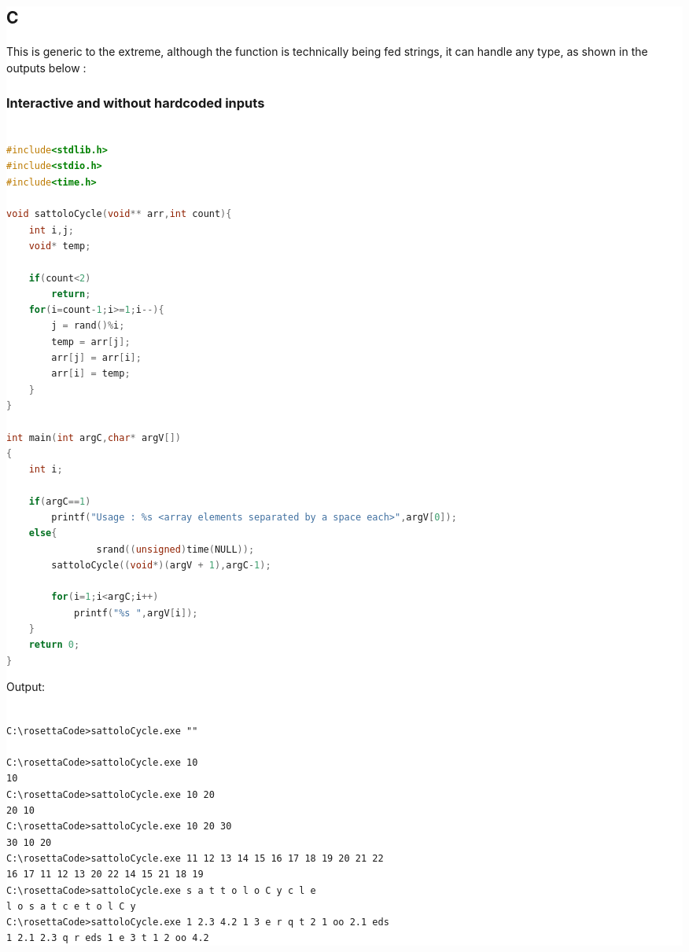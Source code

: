 

## C

This is generic to the extreme, although the function is technically being fed strings, it can handle any type, as shown in the outputs below :

### Interactive and without hardcoded inputs


```C

#include<stdlib.h>
#include<stdio.h>
#include<time.h>

void sattoloCycle(void** arr,int count){
	int i,j;
	void* temp;

	if(count<2)
		return;
	for(i=count-1;i>=1;i--){
		j = rand()%i;
		temp = arr[j];
		arr[j] = arr[i];
		arr[i] = temp;
	}
}

int main(int argC,char* argV[])
{
	int i;

	if(argC==1)
		printf("Usage : %s <array elements separated by a space each>",argV[0]);
	else{
                srand((unsigned)time(NULL));
		sattoloCycle((void*)(argV + 1),argC-1);

		for(i=1;i<argC;i++)
			printf("%s ",argV[i]);
	}
	return 0;
}

```

Output:

```txt

C:\rosettaCode>sattoloCycle.exe ""

C:\rosettaCode>sattoloCycle.exe 10
10
C:\rosettaCode>sattoloCycle.exe 10 20
20 10
C:\rosettaCode>sattoloCycle.exe 10 20 30
30 10 20
C:\rosettaCode>sattoloCycle.exe 11 12 13 14 15 16 17 18 19 20 21 22
16 17 11 12 13 20 22 14 15 21 18 19
C:\rosettaCode>sattoloCycle.exe s a t t o l o C y c l e
l o s a t c e t o l C y
C:\rosettaCode>sattoloCycle.exe 1 2.3 4.2 1 3 e r q t 2 1 oo 2.1 eds
1 2.1 2.3 q r eds 1 e 3 t 1 2 oo 4.2
```
